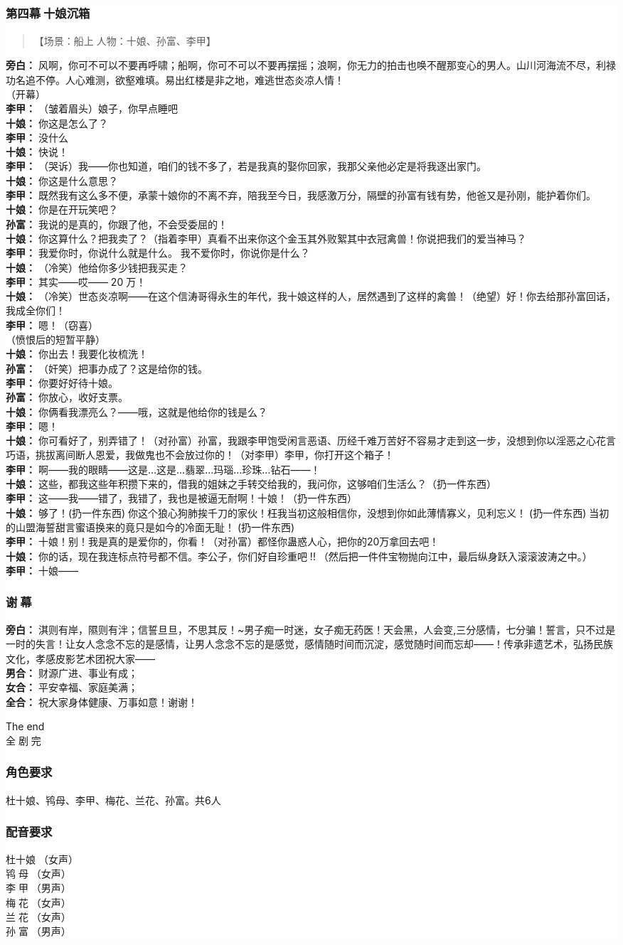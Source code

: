### 第四幕   十娘沉箱
> 【场景：船上  人物：十娘、孙富、李甲】  

**旁白：** 风啊，你可不可以不要再呼啸；船啊，你可不可以不要再摆摇；浪啊，你无力的拍击也唤不醒那变心的男人。山川河海流不尽，利禄功名追不停。人心难测，欲壑难填。易出红楼是非之地，难逃世态炎凉人情！  
（开幕）  
**李甲：** （皱着眉头）娘子，你早点睡吧  
**十娘：** 你这是怎么了？  
**李甲：** 没什么  
**十娘：** 快说！  
**李甲：** （哭诉）我——你也知道，咱们的钱不多了，若是我真的娶你回家，我那父亲他必定是将我逐出家门。  
**十娘：** 你这是什么意思？  
**李甲：** 既然我有这么多不便，承蒙十娘你的不离不弃，陪我至今日，我感激万分，隔壁的孙富有钱有势，他爸又是孙刚，能护着你们。  
**十娘：** 你是在开玩笑吧？  
**孙富：** 我说的是真的，你跟了他，不会受委屈的！  
**十娘：** 你这算什么？把我卖了？（指着李甲）真看不出来你这个金玉其外败絮其中衣冠禽兽！你说把我们的爱当神马？  
**李甲：** 我爱你时，你说什么就是什么。 我不爱你时，你说你是什么？  
**十娘：** （冷笑）他给你多少钱把我买走？  
**李甲：** 其实——哎—— 20 万！  
**十娘：** （冷笑）世态炎凉啊——在这个信涛哥得永生的年代，我十娘这样的人，居然遇到了这样的禽兽！（绝望）好！你去给那孙富回话，我成全你们！  
**李甲：** 嗯！（窃喜）  
（愤恨后的短暂平静）  
**十娘：** 你出去！我要化妆梳洗！  
**孙富：** （奸笑）把事办成了？这是给你的钱。  
**李甲：** 你要好好待十娘。  
**孙富：** 你放心，收好支票。  
**十娘：** 你俩看我漂亮么？——哦，这就是他给你的钱是么？  
**李甲：** 嗯！  
**十娘：** 你可看好了，别弄错了！（对孙富）孙富，我跟李甲饱受闲言恶语、历经千难万苦好不容易才走到这一步，没想到你以淫恶之心花言巧语，挑拔离间断人恩爱，我做鬼也不会放过你的！（对李甲）李甲，你打开这个箱子！  
**李甲：** 啊——我的眼睛——这是…这是…翡翠…玛瑙…珍珠…钻石——！  
**十娘：** 这些，都我这些年积攒下来的，借我的姐妹之手转交给我的，我问你，这够咱们生活么？（扔一件东西）  
**李甲：** 这——我——错了，我错了，我也是被逼无耐啊！十娘！（扔一件东西）  
**十娘：** 够了！(扔一件东西) 你这个狼心狗肺挨千刀的家伙！枉我当初这般相信你，没想到你如此薄情寡义，见利忘义！ (扔一件东西) 当初的山盟海誓甜言蜜语换来的竟只是如今的冷面无耻！ (扔一件东西)  
**李甲：** 十娘！别！我是真的是爱你的，你看！（对孙富）都怪你蛊惑人心，把你的20万拿回去吧！  
**十娘：** 你的话，现在我连标点符号都不信。李公子，你们好自珍重吧 !! （然后把一件件宝物抛向江中，最后纵身跃入滚滚波涛之中。）  
**李甲：** 十娘——  

### 谢  幕
**旁白：** 淇则有岸，隰则有泮；信誓旦旦，不思其反！~男子痴一时迷，女子痴无药医！天会黑，人会变,三分感情，七分骗！誓言，只不过是一时的失言！让女人念念不忘的是感情，让男人念念不忘的是感觉，感情随时间而沉淀，感觉随时间而忘却——！传承非遗艺术，弘扬民族文化，孝感皮影艺术团祝大家——  
**男合：** 财源广进、事业有成；  
**女合：** 平安幸福、家庭美满；  
**全合：** 祝大家身体健康、万事如意！谢谢！  

The end  
全 剧 完  

### 角色要求
杜十娘、鸨母、李甲、梅花、兰花、孙富。共6人  

### 配音要求
杜十娘 （女声）  
鸨  母 （女声）  
李  甲 （男声）  
梅  花 （女声）  
兰  花 （女声）  
孙  富 （男声）  
